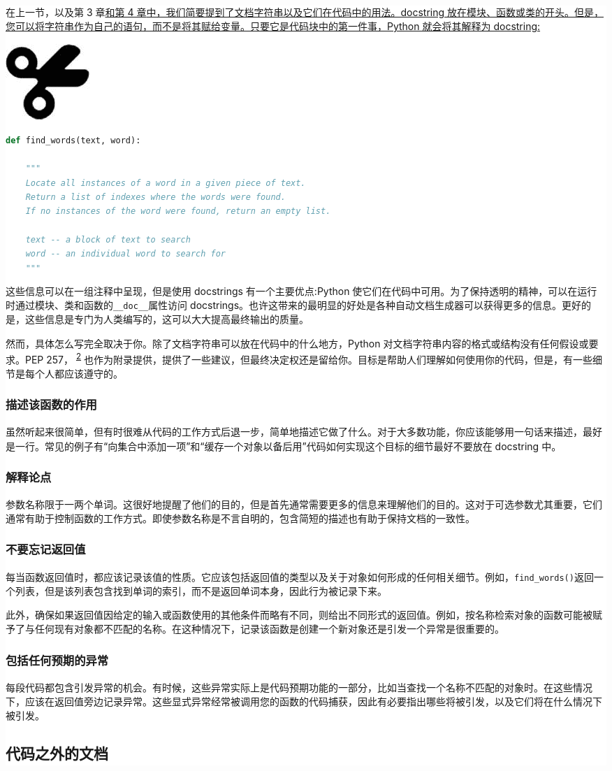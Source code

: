 在上一节，以及第 3 章[和第 4 章](03.html)[中，我们简要提到了文档字符串以及它们在代码中的用法。docstring 放在模块、函数或类的开头。但是，您可以将字符串作为自己的语句，而不是将其赋给变量。只要它是代码块中的第一件事，Python 就会将其解释为 docstring:](04.html)

![img/330715_3_En_8_Fige_HTML.jpg](img/330715_3_En_8_Fige_HTML.jpg)

```py
def find_words(text, word):

    """
    Locate all instances of a word in a given piece of text.
    Return a list of indexes where the words were found.
    If no instances of the word were found, return an empty list.

    text -- a block of text to search
    word -- an individual word to search for
    """

```

这些信息可以在一组注释中呈现，但是使用 docstrings 有一个主要优点:Python 使它们在代码中可用。为了保持透明的精神，可以在运行时通过模块、类和函数的`__doc__`属性访问 docstrings。也许这带来的最明显的好处是各种自动文档生成器可以获得更多的信息。更好的是，这些信息是专门为人类编写的，这可以大大提高最终输出的质量。

然而，具体怎么写完全取决于你。除了文档字符串可以放在代码中的什么地方，Python 对文档字符串内容的格式或结构没有任何假设或要求。PEP 257， <sup>[2](#Fn2)</sup> 也作为附录提供，提供了一些建议，但最终决定权还是留给你。目标是帮助人们理解如何使用你的代码，但是，有一些细节是每个人都应该遵守的。

### 描述该函数的作用

虽然听起来很简单，但有时很难从代码的工作方式后退一步，简单地描述它做了什么。对于大多数功能，你应该能够用一句话来描述，最好是一行。常见的例子有“向集合中添加一项”和“缓存一个对象以备后用”代码如何实现这个目标的细节最好不要放在 docstring 中。

### 解释论点

参数名称限于一两个单词。这很好地提醒了他们的目的，但是首先通常需要更多的信息来理解他们的目的。这对于可选参数尤其重要，它们通常有助于控制函数的工作方式。即使参数名称是不言自明的，包含简短的描述也有助于保持文档的一致性。

### 不要忘记返回值

每当函数返回值时，都应该记录该值的性质。它应该包括返回值的类型以及关于对象如何形成的任何相关细节。例如，`find_words()`返回一个列表，但是该列表包含找到单词的索引，而不是返回单词本身，因此行为被记录下来。

此外，确保如果返回值因给定的输入或函数使用的其他条件而略有不同，则给出不同形式的返回值。例如，按名称检索对象的函数可能被赋予了与任何现有对象都不匹配的名称。在这种情况下，记录该函数是创建一个新对象还是引发一个异常是很重要的。

### 包括任何预期的异常

每段代码都包含引发异常的机会。有时候，这些异常实际上是代码预期功能的一部分，比如当查找一个名称不匹配的对象时。在这些情况下，应该在返回值旁边记录异常。这些显式异常经常被调用您的函数的代码捕获，因此有必要指出哪些将被引发，以及它们将在什么情况下被引发。

## 代码之外的文档
